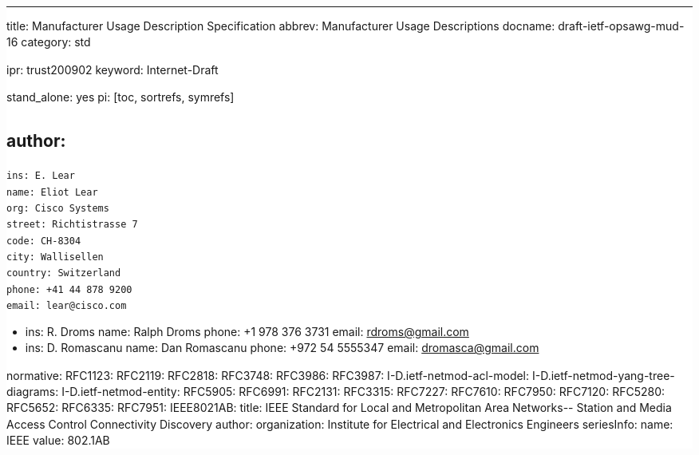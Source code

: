 ---
title: Manufacturer Usage Description Specification
abbrev: Manufacturer Usage Descriptions
docname: draft-ietf-opsawg-mud-16
category: std

ipr: trust200902
keyword: Internet-Draft

stand_alone: yes
pi: [toc, sortrefs, symrefs]

author:
 -
    ins: E. Lear
    name: Eliot Lear
    org: Cisco Systems
    street: Richtistrasse 7
    code: CH-8304
    city: Wallisellen
    country: Switzerland
    phone: +41 44 878 9200
    email: lear@cisco.com
 -
    ins: R. Droms
    name: Ralph Droms
    phone: +1 978 376 3731
    email: rdroms@gmail.com
 -
    ins: D. Romascanu
    name: Dan Romascanu
    phone: +972 54 5555347
    email: dromasca@gmail.com

normative:
   RFC1123:
   RFC2119:
   RFC2818:
   RFC3748:
   RFC3986:
   RFC3987:
   I-D.ietf-netmod-acl-model:
   I-D.ietf-netmod-yang-tree-diagrams:
   I-D.ietf-netmod-entity:
   RFC5905:
   RFC6991:
   RFC2131:
   RFC3315:
   RFC7227:
   RFC7610:
   RFC7950:
   RFC7120:
   RFC5280:
   RFC5652:
   RFC6335:
   RFC7951:
   IEEE8021AB:
      title: IEEE Standard for Local and  Metropolitan Area Networks--
             Station and Media Access Control Connectivity Discovery
      author:
        organization: Institute for Electrical and Electronics Engineers
      seriesInfo:
        name: IEEE
        value: 802.1AB
